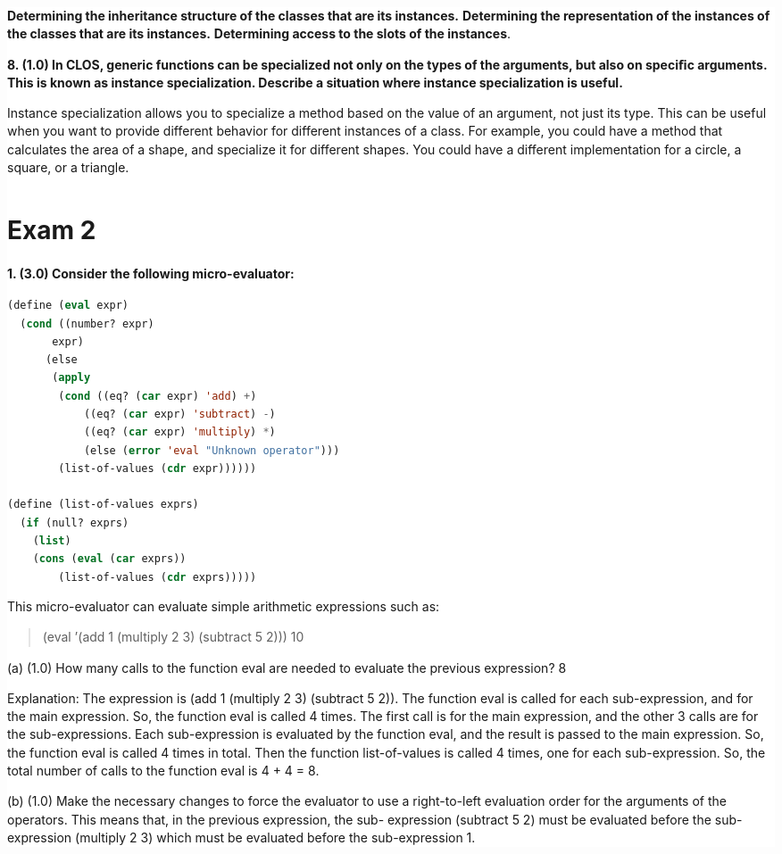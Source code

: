 **Determining the inheritance structure of the classes that are its instances.**
**Determining the representation of the instances of the classes that are its instances.**
**Determining access to the slots of the instances**.

**8. (1.0) In CLOS, generic functions can be specialized not only on the types of the arguments, but also on speciﬁc arguments. This is known as instance specialization. Describe a situation where instance specialization is useful.**

Instance specialization allows you to specialize a method based on the value of an argument, not just its type. This can be useful when you want to provide different behavior for different instances of a class. For example, you could have a method that calculates the area of a shape, and specialize it for different shapes. You could have a different implementation for a circle, a square, or a triangle.

# Exam 2

**1. (3.0) Consider the following micro-evaluator:**
```lisp
(define (eval expr)
  (cond ((number? expr)
       expr)
      (else
       (apply
        (cond ((eq? (car expr) 'add) +)
            ((eq? (car expr) 'subtract) -)
            ((eq? (car expr) 'multiply) *)
            (else (error 'eval "Unknown operator")))
        (list-of-values (cdr expr))))))

(define (list-of-values exprs)
  (if (null? exprs)
    (list)
    (cons (eval (car exprs))
        (list-of-values (cdr exprs)))))
```

This micro-evaluator can evaluate simple arithmetic expressions such as:
> (eval ’(add 1 (multiply 2 3) (subtract 5 2)))
10


(a) (1.0) How many calls to the function eval are needed to evaluate the previous expression?
8

Explanation:
The expression is (add 1 (multiply 2 3) (subtract 5 2)). The function eval is called for each sub-expression, and for the main expression. So, the function eval is called 4 times. The first call is for the main expression, and the other 3 calls are for the sub-expressions. Each sub-expression is evaluated by the function eval, and the result is passed to the main expression. So, the function eval is called 4 times in total. Then the function list-of-values is called 4 times, one for each sub-expression. So, the total number of calls to the function eval is 4 + 4 = 8.

(b) (1.0) Make the necessary changes to force the evaluator to use a right-to-left evaluation order
for the arguments of the operators. This means that, in the previous expression, the sub-
expression (subtract 5 2) must be evaluated before the sub-expression (multiply 2 3)
which must be evaluated before the sub-expression 1.
